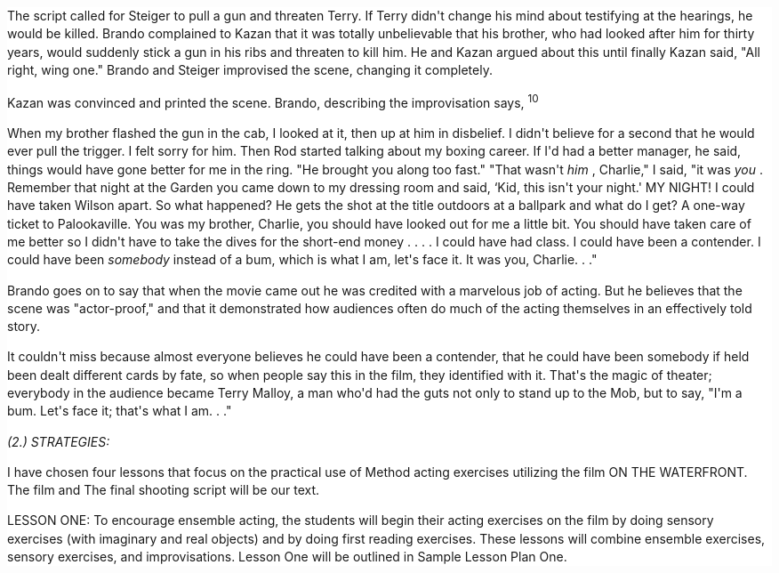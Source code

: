   The script called for Steiger to pull a gun and threaten Terry. If Terry didn't change his mind about testifying at the hearings, he would be killed. Brando complained to Kazan that it was totally unbelievable that his brother, who had looked after him for thirty years, would suddenly stick a gun in his ribs and threaten to kill him. He and Kazan argued about this until finally Kazan said, "All right, wing one." Brando and Steiger improvised the scene, changing it completely.
 </p>
 <p>
  Kazan was convinced and printed the scene. Brando, describing the improvisation says,
  <sup>
   10
  </sup>
 </p>
 <p>
  When my brother flashed the gun in the cab, I looked at it, then up at him in disbelief. I didn't believe for a second that he would ever pull the trigger. I felt sorry for him. Then Rod started talking about my boxing career. If I'd had a better manager, he said, things would have gone better for me in the ring. "He brought you along too fast." "That wasn't
  <i>
   him
  </i>
  , Charlie," I said, "it was
  <i>
   you
  </i>
  . Remember that night at the Garden you came down to my dressing room and said, ‘Kid, this isn't your night.' MY NIGHT! I could have taken Wilson apart. So what happened? He gets the shot at the title outdoors at a ballpark and what do I get? A one-way ticket to Palookaville. You was my brother, Charlie, you should have looked out for me a little bit. You should have taken care of me better so I didn't have to take the dives for the short-end money . . . . I could have had class. I could have been a contender. I could have been
  <i>
   somebody
  </i>
  instead of a bum, which is what I am, let's face it. It was you, Charlie. . ."
 </p>
 <p>
  Brando goes on to say that when the movie came out he was credited with a marvelous job of acting. But he believes that the scene was "actor-proof," and that it demonstrated how audiences often do much of the acting themselves in an effectively told story.
 </p>
 <p>
  It couldn't miss because almost everyone believes he could have been a contender, that he could have been somebody if held been dealt different cards by fate, so when people say this in the film, they identified with it. That's the magic of theater; everybody in the audience became Terry Malloy, a man who'd had the guts not only to stand up to the Mob, but to say, "I'm a bum. Let's face it; that's what I am. . ."
 </p>
<p>
  <i>
   (2.) STRATEGIES:
  </i>
 </p>
 <p>
  I have chosen four lessons that focus on the practical use of Method acting exercises utilizing the film ON THE WATERFRONT. The film and The final shooting script will be our text.
 </p>
 <p>
  LESSON ONE: To encourage ensemble acting, the students will begin their acting exercises on the film by doing sensory exercises (with imaginary and real objects) and by doing first reading exercises. These lessons will combine ensemble exercises, sensory exercises, and improvisations. Lesson One will be outlined in Sample Lesson Plan One.
 </p>
 <p>